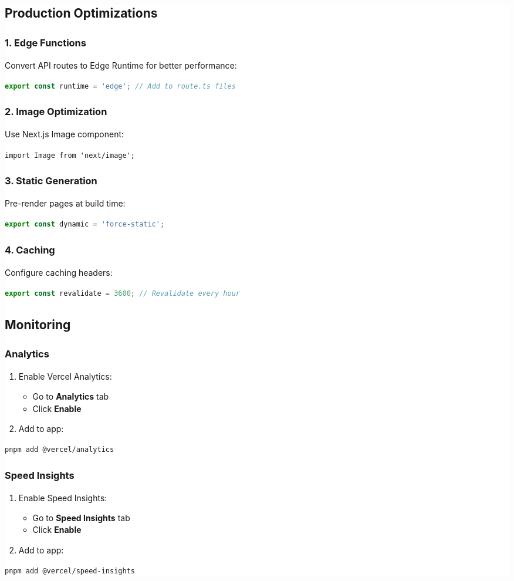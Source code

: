 ## Production Optimizations

### 1. Edge Functions

Convert API routes to Edge Runtime for better performance:

```typescript
export const runtime = 'edge'; // Add to route.ts files
```

### 2. Image Optimization

Use Next.js Image component:
```tsx
import Image from 'next/image';
```

### 3. Static Generation

Pre-render pages at build time:
```typescript
export const dynamic = 'force-static';
```

### 4. Caching

Configure caching headers:
```typescript
export const revalidate = 3600; // Revalidate every hour
```

## Monitoring

### Analytics

1. Enable Vercel Analytics:
   - Go to **Analytics** tab
   - Click **Enable**

2. Add to app:
```bash
pnpm add @vercel/analytics
```

### Speed Insights

1. Enable Speed Insights:
   - Go to **Speed Insights** tab
   - Click **Enable**

2. Add to app:
```bash
pnpm add @vercel/speed-insights
```
